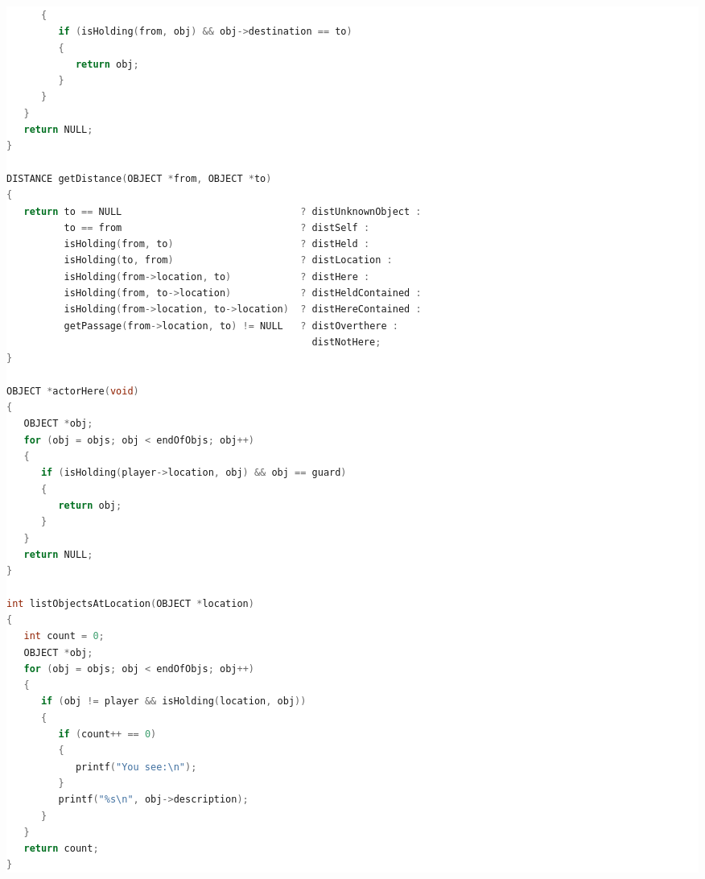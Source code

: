 ```c
      {
         if (isHolding(from, obj) && obj->destination == to)
         {
            return obj;
         }
      }
   }
   return NULL;
}

DISTANCE getDistance(OBJECT *from, OBJECT *to)
{
   return to == NULL                               ? distUnknownObject :
          to == from                               ? distSelf :
          isHolding(from, to)                      ? distHeld :
          isHolding(to, from)                      ? distLocation :
          isHolding(from->location, to)            ? distHere :
          isHolding(from, to->location)            ? distHeldContained :
          isHolding(from->location, to->location)  ? distHereContained :
          getPassage(from->location, to) != NULL   ? distOverthere :
                                                     distNotHere;
}

OBJECT *actorHere(void)
{
   OBJECT *obj;
   for (obj = objs; obj < endOfObjs; obj++)
   {
      if (isHolding(player->location, obj) && obj == guard)
      {
         return obj;
      }
   }
   return NULL;
}

int listObjectsAtLocation(OBJECT *location)
{
   int count = 0;
   OBJECT *obj;
   for (obj = objs; obj < endOfObjs; obj++)
   {
      if (obj != player && isHolding(location, obj))
      {
         if (count++ == 0)
         {
            printf("You see:\n");
         }
         printf("%s\n", obj->description);
      }
   }
   return count;
}
```
